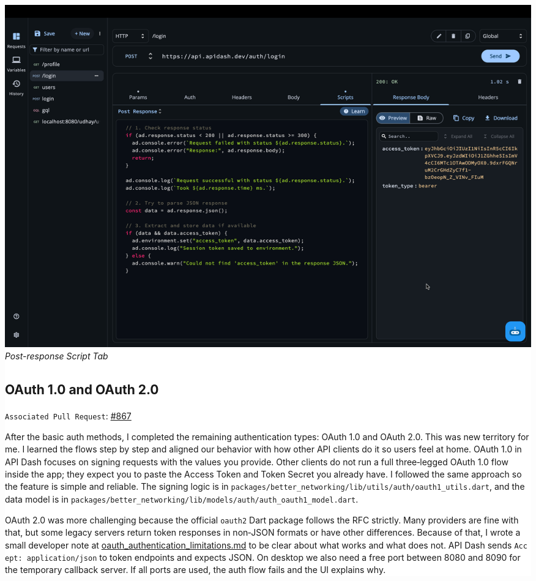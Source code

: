   <img src="./images/post-res.png" alt="Post-res Image" />
  <br>
  <em>Post-response Script Tab</em>
</p>

## OAuth 1.0 and OAuth 2.0

`Associated Pull Request`: [#867](https://github.com/foss42/apidash/pull/867)

After the basic auth methods, I completed the remaining authentication types: OAuth 1.0 and OAuth 2.0. This was new territory for me. I learned the flows step by step and aligned our behavior with how other API clients do it so users feel at home. OAuth 1.0 in API Dash focuses on signing requests with the values you provide. Other clients do not run a full three‑legged OAuth 1.0 flow inside the app; they expect you to paste the Access Token and Token Secret you already have. I followed the same approach so the feature is simple and reliable. The signing logic is in `packages/better_networking/lib/utils/auth/oauth1_utils.dart`, and the data model is in `packages/better_networking/lib/models/auth/auth_oauth1_model.dart`.

OAuth 2.0 was more challenging because the official `oauth2` Dart package follows the RFC strictly. Many providers are fine with that, but some legacy servers return token responses in non‑JSON formats or have other differences. Because of that, I wrote a small developer note at [oauth_authentication_limitations.md](../../dev_guide/oauth_authentication_limitations.md) to be clear about what works and what does not. API Dash sends `Accept: application/json` to token endpoints and expects JSON. On desktop we also need a free port between 8080 and 8090 for the temporary callback server. If all ports are used, the auth flow fails and the UI explains why.
